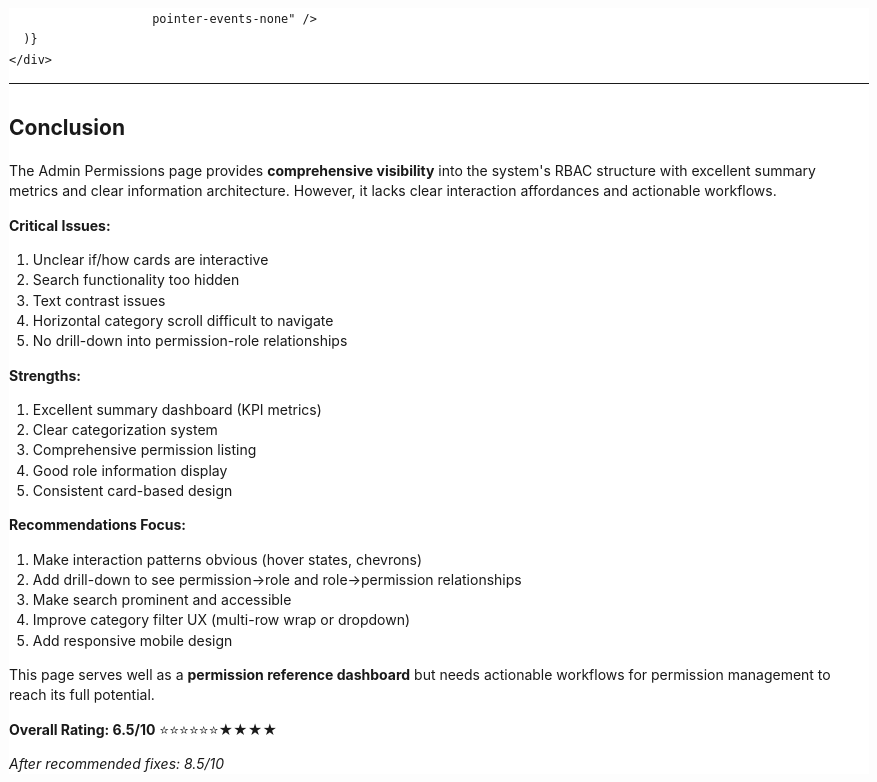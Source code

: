 ```tsx
                    pointer-events-none" />
  )}
</div>
```

---

## Conclusion

The Admin Permissions page provides **comprehensive visibility** into the system's RBAC structure with excellent summary metrics and clear information architecture. However, it lacks clear interaction affordances and actionable workflows.

**Critical Issues:**
1. Unclear if/how cards are interactive
2. Search functionality too hidden
3. Text contrast issues
4. Horizontal category scroll difficult to navigate
5. No drill-down into permission-role relationships

**Strengths:**
1. Excellent summary dashboard (KPI metrics)
2. Clear categorization system
3. Comprehensive permission listing
4. Good role information display
5. Consistent card-based design

**Recommendations Focus:**
1. Make interaction patterns obvious (hover states, chevrons)
2. Add drill-down to see permission→role and role→permission relationships
3. Make search prominent and accessible
4. Improve category filter UX (multi-row wrap or dropdown)
5. Add responsive mobile design

This page serves well as a **permission reference dashboard** but needs actionable workflows for permission management to reach its full potential.

**Overall Rating: 6.5/10** ⭐⭐⭐⭐⭐⭐★★★★

*After recommended fixes: 8.5/10*
